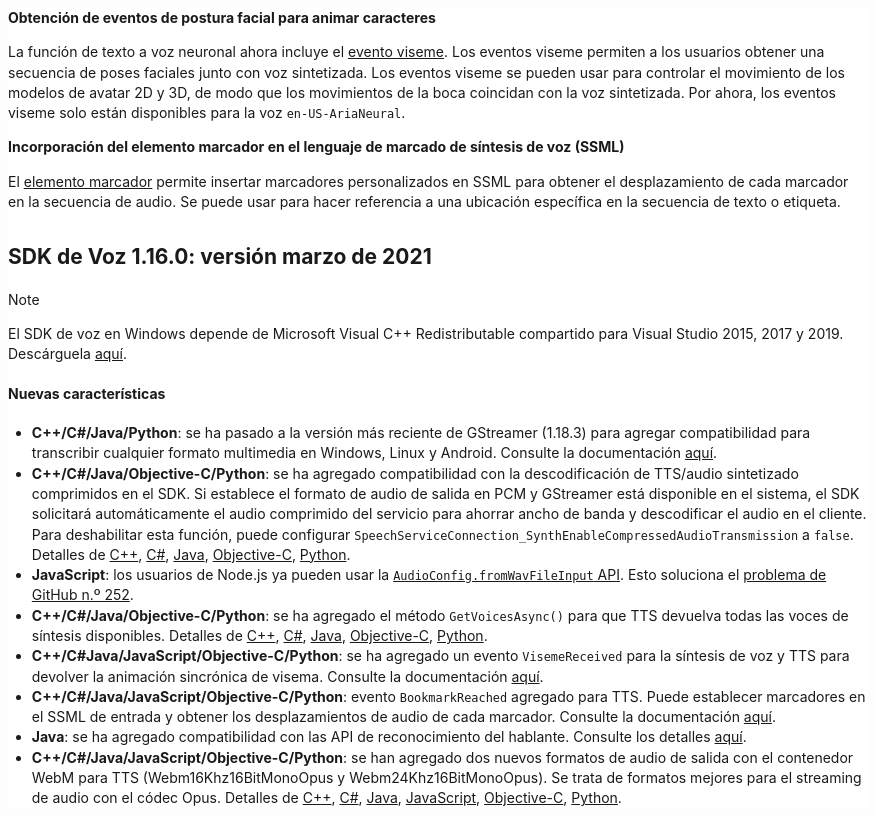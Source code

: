**Obtención de eventos de postura facial para animar caracteres**

La función de texto a voz neuronal ahora incluye el [evento viseme](how-to-speech-synthesis-viseme.md). Los eventos viseme permiten a los usuarios obtener una secuencia de poses faciales junto con voz sintetizada. Los eventos viseme se pueden usar para controlar el movimiento de los modelos de avatar 2D y 3D, de modo que los movimientos de la boca coincidan con la voz sintetizada. Por ahora, los eventos viseme solo están disponibles para la voz `en-US-AriaNeural`.

**Incorporación del elemento marcador en el lenguaje de marcado de síntesis de voz (SSML)**

El [elemento marcador](speech-synthesis-markup.md#bookmark-element) permite insertar marcadores personalizados en SSML para obtener el desplazamiento de cada marcador en la secuencia de audio. Se puede usar para hacer referencia a una ubicación específica en la secuencia de texto o etiqueta.

## <a name="speech-sdk-1160-2021-march-release"></a>SDK de Voz 1.16.0: versión marzo de 2021

> [!NOTE]
> El SDK de voz en Windows depende de Microsoft Visual C++ Redistributable compartido para Visual Studio 2015, 2017 y 2019. Descárguela [aquí](https://support.microsoft.com/help/2977003/the-latest-supported-visual-c-downloads).

#### <a name="new-features"></a>Nuevas características

- **C++/C#/Java/Python**: se ha pasado a la versión más reciente de GStreamer (1.18.3) para agregar compatibilidad para transcribir cualquier formato multimedia en Windows, Linux y Android. Consulte la documentación [aquí](how-to-use-codec-compressed-audio-input-streams.md).
- **C++/C#/Java/Objective-C/Python**: se ha agregado compatibilidad con la descodificación de TTS/audio sintetizado comprimidos en el SDK. Si establece el formato de audio de salida en PCM y GStreamer está disponible en el sistema, el SDK solicitará automáticamente el audio comprimido del servicio para ahorrar ancho de banda y descodificar el audio en el cliente. Para deshabilitar esta función, puede configurar `SpeechServiceConnection_SynthEnableCompressedAudioTransmission` a `false`. Detalles de [C++](/cpp/cognitive-services/speech/microsoft-cognitiveservices-speech-namespace#propertyid), [C#](/dotnet/api/microsoft.cognitiveservices.speech.propertyid), [Java](/java/api/com.microsoft.cognitiveservices.speech.propertyid), [Objective-C](/objectivec/cognitive-services/speech/spxpropertyid), [Python](/python/api/azure-cognitiveservices-speech/azure.cognitiveservices.speech.propertyid).
- **JavaScript**: los usuarios de Node.js ya pueden usar la [`AudioConfig.fromWavFileInput` API](/javascript/api/microsoft-cognitiveservices-speech-sdk/audioconfig#fromWavFileInput_File_). Esto soluciona el [problema de GitHub n.º 252](https://github.com/microsoft/cognitive-services-speech-sdk-js/issues/252).
- **C++/C#/Java/Objective-C/Python**: se ha agregado el método `GetVoicesAsync()` para que TTS devuelva todas las voces de síntesis disponibles. Detalles de [C++](/cpp/cognitive-services/speech/speechsynthesizer#getvoicesasync), [C#](/dotnet/api/microsoft.cognitiveservices.speech.speechsynthesizer#methods), [Java](/java/api/com.microsoft.cognitiveservices.speech.speechsynthesizer#methods), [Objective-C](/objectivec/cognitive-services/speech/spxspeechsynthesizer#getvoiceasync), [Python](/python/api/azure-cognitiveservices-speech/azure.cognitiveservices.speech.speechsynthesizer#methods).
- **C++/C#Java/JavaScript/Objective-C/Python**: se ha agregado un evento `VisemeReceived` para la síntesis de voz y TTS para devolver la animación sincrónica de visema. Consulte la documentación [aquí](./how-to-speech-synthesis-viseme.md).
- **C++/C#/Java/JavaScript/Objective-C/Python**: evento `BookmarkReached` agregado para TTS. Puede establecer marcadores en el SSML de entrada y obtener los desplazamientos de audio de cada marcador. Consulte la documentación [aquí](./speech-synthesis-markup.md#bookmark-element).
- **Java**: se ha agregado compatibilidad con las API de reconocimiento del hablante. Consulte los detalles [aquí](/java/api/com.microsoft.cognitiveservices.speech.speakerrecognizer).
- **C++/C#/Java/JavaScript/Objective-C/Python**: se han agregado dos nuevos formatos de audio de salida con el contenedor WebM para TTS (Webm16Khz16BitMonoOpus y Webm24Khz16BitMonoOpus). Se trata de formatos mejores para el streaming de audio con el códec Opus. Detalles de [C++](/cpp/cognitive-services/speech/microsoft-cognitiveservices-speech-namespace#speechsynthesisoutputformat), [C#](/dotnet/api/microsoft.cognitiveservices.speech.speechsynthesisoutputformat), [Java](/java/api/com.microsoft.cognitiveservices.speech.speechsynthesisoutputformat), [JavaScript](/javascript/api/microsoft-cognitiveservices-speech-sdk/speechsynthesisoutputformat), [Objective-C](/objectivec/cognitive-services/speech/spxspeechsynthesisoutputformat), [Python](/python/api/azure-cognitiveservices-speech/azure.cognitiveservices.speech.speechsynthesisoutputformat).